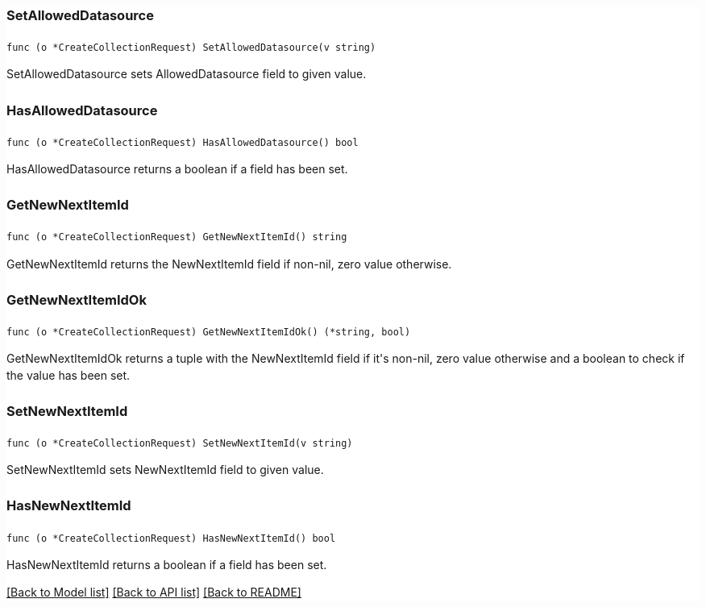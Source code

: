 ### SetAllowedDatasource

`func (o *CreateCollectionRequest) SetAllowedDatasource(v string)`

SetAllowedDatasource sets AllowedDatasource field to given value.

### HasAllowedDatasource

`func (o *CreateCollectionRequest) HasAllowedDatasource() bool`

HasAllowedDatasource returns a boolean if a field has been set.

### GetNewNextItemId

`func (o *CreateCollectionRequest) GetNewNextItemId() string`

GetNewNextItemId returns the NewNextItemId field if non-nil, zero value otherwise.

### GetNewNextItemIdOk

`func (o *CreateCollectionRequest) GetNewNextItemIdOk() (*string, bool)`

GetNewNextItemIdOk returns a tuple with the NewNextItemId field if it's non-nil, zero value otherwise
and a boolean to check if the value has been set.

### SetNewNextItemId

`func (o *CreateCollectionRequest) SetNewNextItemId(v string)`

SetNewNextItemId sets NewNextItemId field to given value.

### HasNewNextItemId

`func (o *CreateCollectionRequest) HasNewNextItemId() bool`

HasNewNextItemId returns a boolean if a field has been set.


[[Back to Model list]](../README.md#documentation-for-models) [[Back to API list]](../README.md#documentation-for-api-endpoints) [[Back to README]](../README.md)


